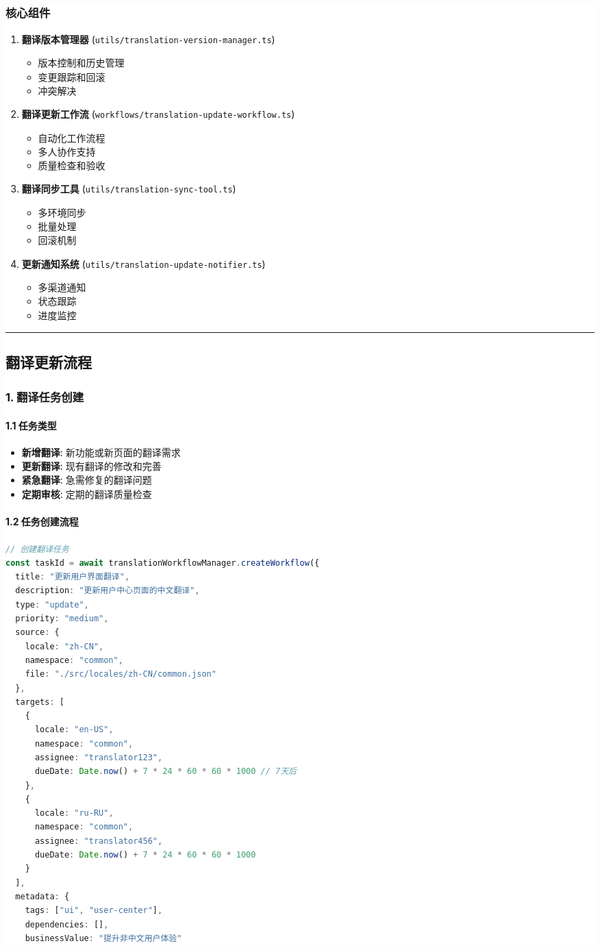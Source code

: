### 核心组件
1. **翻译版本管理器** (`utils/translation-version-manager.ts`)
   - 版本控制和历史管理
   - 变更跟踪和回滚
   - 冲突解决

2. **翻译更新工作流** (`workflows/translation-update-workflow.ts`)
   - 自动化工作流程
   - 多人协作支持
   - 质量检查和验收

3. **翻译同步工具** (`utils/translation-sync-tool.ts`)
   - 多环境同步
   - 批量处理
   - 回滚机制

4. **更新通知系统** (`utils/translation-update-notifier.ts`)
   - 多渠道通知
   - 状态跟踪
   - 进度监控

---

## 翻译更新流程

### 1. 翻译任务创建

#### 1.1 任务类型
- **新增翻译**: 新功能或新页面的翻译需求
- **更新翻译**: 现有翻译的修改和完善
- **紧急翻译**: 急需修复的翻译问题
- **定期审核**: 定期的翻译质量检查

#### 1.2 任务创建流程
```typescript
// 创建翻译任务
const taskId = await translationWorkflowManager.createWorkflow({
  title: "更新用户界面翻译",
  description: "更新用户中心页面的中文翻译",
  type: "update",
  priority: "medium",
  source: {
    locale: "zh-CN",
    namespace: "common",
    file: "./src/locales/zh-CN/common.json"
  },
  targets: [
    {
      locale: "en-US",
      namespace: "common",
      assignee: "translator123",
      dueDate: Date.now() + 7 * 24 * 60 * 60 * 1000 // 7天后
    },
    {
      locale: "ru-RU",
      namespace: "common",
      assignee: "translator456",
      dueDate: Date.now() + 7 * 24 * 60 * 60 * 1000
    }
  ],
  metadata: {
    tags: ["ui", "user-center"],
    dependencies: [],
    businessValue: "提升非中文用户体验"
```